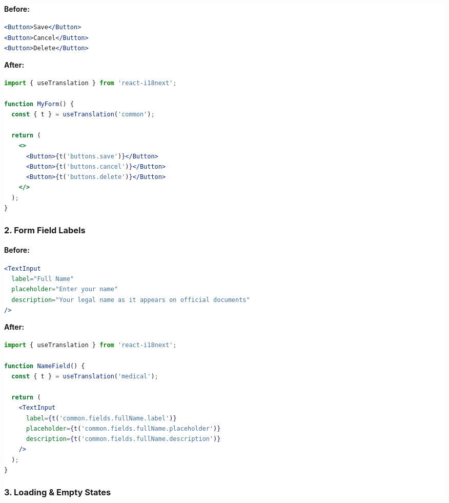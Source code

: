 **Before:**
```jsx
<Button>Save</Button>
<Button>Cancel</Button>
<Button>Delete</Button>
```

**After:**
```jsx
import { useTranslation } from 'react-i18next';

function MyForm() {
  const { t } = useTranslation('common');

  return (
    <>
      <Button>{t('buttons.save')}</Button>
      <Button>{t('buttons.cancel')}</Button>
      <Button>{t('buttons.delete')}</Button>
    </>
  );
}
```

### 2. Form Field Labels

**Before:**
```jsx
<TextInput
  label="Full Name"
  placeholder="Enter your name"
  description="Your legal name as it appears on official documents"
/>
```

**After:**
```jsx
import { useTranslation } from 'react-i18next';

function NameField() {
  const { t } = useTranslation('medical');

  return (
    <TextInput
      label={t('common.fields.fullName.label')}
      placeholder={t('common.fields.fullName.placeholder')}
      description={t('common.fields.fullName.description')}
    />
  );
}
```

### 3. Loading & Empty States
